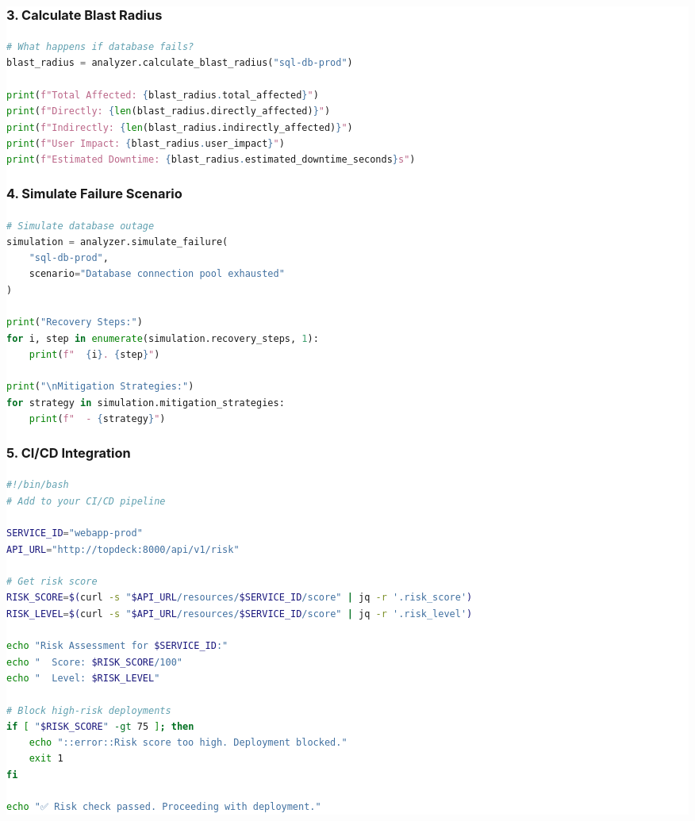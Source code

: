### 3. Calculate Blast Radius

```python
# What happens if database fails?
blast_radius = analyzer.calculate_blast_radius("sql-db-prod")

print(f"Total Affected: {blast_radius.total_affected}")
print(f"Directly: {len(blast_radius.directly_affected)}")
print(f"Indirectly: {len(blast_radius.indirectly_affected)}")
print(f"User Impact: {blast_radius.user_impact}")
print(f"Estimated Downtime: {blast_radius.estimated_downtime_seconds}s")
```

### 4. Simulate Failure Scenario

```python
# Simulate database outage
simulation = analyzer.simulate_failure(
    "sql-db-prod",
    scenario="Database connection pool exhausted"
)

print("Recovery Steps:")
for i, step in enumerate(simulation.recovery_steps, 1):
    print(f"  {i}. {step}")

print("\nMitigation Strategies:")
for strategy in simulation.mitigation_strategies:
    print(f"  - {strategy}")
```

### 5. CI/CD Integration

```bash
#!/bin/bash
# Add to your CI/CD pipeline

SERVICE_ID="webapp-prod"
API_URL="http://topdeck:8000/api/v1/risk"

# Get risk score
RISK_SCORE=$(curl -s "$API_URL/resources/$SERVICE_ID/score" | jq -r '.risk_score')
RISK_LEVEL=$(curl -s "$API_URL/resources/$SERVICE_ID/score" | jq -r '.risk_level')

echo "Risk Assessment for $SERVICE_ID:"
echo "  Score: $RISK_SCORE/100"
echo "  Level: $RISK_LEVEL"

# Block high-risk deployments
if [ "$RISK_SCORE" -gt 75 ]; then
    echo "::error::Risk score too high. Deployment blocked."
    exit 1
fi

echo "✅ Risk check passed. Proceeding with deployment."
```
